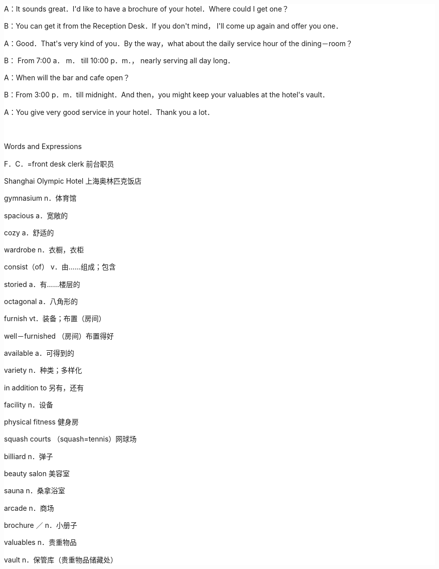 A：It sounds great．I'd like to have a brochure of your hotel．Where could I get one？

B：You can get it from the Reception Desk．If you don't mind， I'll come up again and offer you one．

A：Good．That's very kind of you．By the way，what about the daily service hour of the dining－room？

B： From 7∶00 a． m． till 10∶00 p．m．， nearly serving all day long．

A：When will the bar and cafe open？

B：From 3∶00 p．m．till midnight．And then，you might keep your valuables at the hotel's vault．

A：You give very good service in your hotel．Thank you a lot．

　

Words and Expressions　

F．C．=front desk clerk 前台职员

Shanghai Olympic     Hotel 上海奥林匹克饭店

gymnasium     n．体育馆

spacious      a．宽敞的

cozy      a．舒适的

wardrobe     n．衣橱，衣柜

consist（of）      v．由……组成；包含

storied     a．有……楼层的

octagonal      a．八角形的

furnish      vt．装备；布置（房间）

well－furnished （房间）布置得好

available      a．可得到的

variety      n．种类；多样化

in addition to 另有，还有

facility      n．设备

physical fitness      健身房

squash     courts （squash=tennis）网球场

billiard      n．弹子

beauty salon      美容室

sauna      n．桑拿浴室

arcade      n．商场

brochure     ／ n．小册子

valuables      n．贵重物品

vault     n．保管库（贵重物品储藏处）
